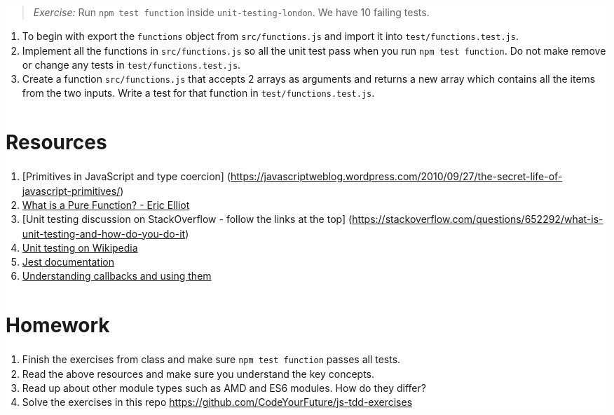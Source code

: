 > *Exercise:* Run `npm test function` inside `unit-testing-london`. We have 10 failing tests. 
1. To begin with export the `functions` object from `src/functions.js` and import it into `test/functions.test.js`. 
2. Implement all the functions in `src/functions.js` so all the unit test pass when you run `npm test function`. Do not make remove or change any tests in `test/functions.test.js`. 
3. Create a function `src/functions.js` that accepts 2 arrays as arguments and returns a new array which contains all the items from the two inputs. Write a test for that function in `test/functions.test.js`.

# Resources
1. [Primitives in JavaScript and type coercion] (https://javascriptweblog.wordpress.com/2010/09/27/the-secret-life-of-javascript-primitives/)
2. [What is a Pure Function? - Eric Elliot](https://medium.com/javascript-scene/master-the-javascript-interview-what-is-a-pure-function-d1c076bec976)
3. [Unit testing discussion on StackOverflow - follow the links at the top] (https://stackoverflow.com/questions/652292/what-is-unit-testing-and-how-do-you-do-it)
4. [Unit testing on Wikipedia](https://en.wikipedia.org/wiki/Unit_testing)
5. [Jest documentation](https://facebook.github.io/jest/docs/en/getting-started.html)
6. [Understanding callbacks and using them](http://javascriptissexy.com/understand-javascript-callback-functions-and-use-them/)

# Homework

1. Finish the exercises from class and make sure `npm test function` passes all tests.
2. Read the above resources and make sure you understand the key concepts.
3. Read up about other module types such as AMD and ES6 modules. How do they differ?
4. Solve the exercises in this repo https://github.com/CodeYourFuture/js-tdd-exercises

